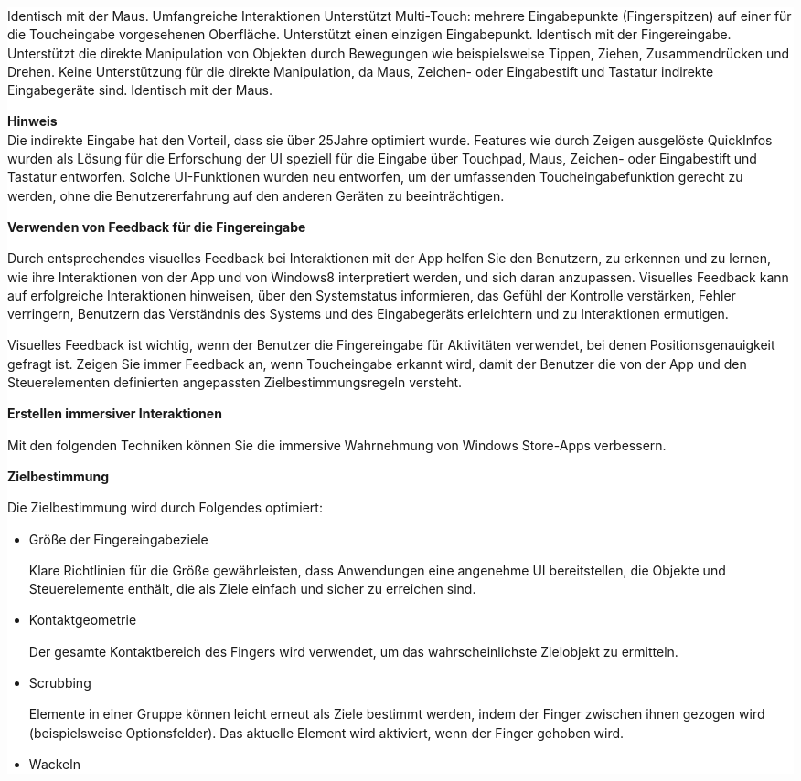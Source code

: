 Identisch mit der Maus.
Umfangreiche Interaktionen Unterstützt Multi-Touch: mehrere Eingabepunkte (Fingerspitzen) auf einer für die Toucheingabe vorgesehenen Oberfläche.
Unterstützt einen einzigen Eingabepunkt.
Identisch mit der Fingereingabe.
Unterstützt die direkte Manipulation von Objekten durch Bewegungen wie beispielsweise Tippen, Ziehen, Zusammendrücken und Drehen.
Keine Unterstützung für die direkte Manipulation, da Maus, Zeichen- oder Eingabestift und Tastatur indirekte Eingabegeräte sind.
Identisch mit der Maus.
 

**Hinweis**  
Die indirekte Eingabe hat den Vorteil, dass sie über 25Jahre optimiert wurde. Features wie durch Zeigen ausgelöste QuickInfos wurden als Lösung für die Erforschung der UI speziell für die Eingabe über Touchpad, Maus, Zeichen- oder Eingabestift und Tastatur entworfen. Solche UI-Funktionen wurden neu entworfen, um der umfassenden Toucheingabefunktion gerecht zu werden, ohne die Benutzererfahrung auf den anderen Geräten zu beeinträchtigen.

 

**Verwenden von Feedback für die Fingereingabe**

Durch entsprechendes visuelles Feedback bei Interaktionen mit der App helfen Sie den Benutzern, zu erkennen und zu lernen, wie ihre Interaktionen von der App und von Windows8 interpretiert werden, und sich daran anzupassen. Visuelles Feedback kann auf erfolgreiche Interaktionen hinweisen, über den Systemstatus informieren, das Gefühl der Kontrolle verstärken, Fehler verringern, Benutzern das Verständnis des Systems und des Eingabegeräts erleichtern und zu Interaktionen ermutigen.

Visuelles Feedback ist wichtig, wenn der Benutzer die Fingereingabe für Aktivitäten verwendet, bei denen Positionsgenauigkeit gefragt ist. Zeigen Sie immer Feedback an, wenn Toucheingabe erkannt wird, damit der Benutzer die von der App und den Steuerelementen definierten angepassten Zielbestimmungsregeln versteht.

**Erstellen immersiver Interaktionen**

Mit den folgenden Techniken können Sie die immersive Wahrnehmung von Windows Store-Apps verbessern.

**Zielbestimmung**

Die Zielbestimmung wird durch Folgendes optimiert:

-   Größe der Fingereingabeziele

    Klare Richtlinien für die Größe gewährleisten, dass Anwendungen eine angenehme UI bereitstellen, die Objekte und Steuerelemente enthält, die als Ziele einfach und sicher zu erreichen sind.

-   Kontaktgeometrie

    Der gesamte Kontaktbereich des Fingers wird verwendet, um das wahrscheinlichste Zielobjekt zu ermitteln.

-   Scrubbing

    Elemente in einer Gruppe können leicht erneut als Ziele bestimmt werden, indem der Finger zwischen ihnen gezogen wird (beispielsweise Optionsfelder). Das aktuelle Element wird aktiviert, wenn der Finger gehoben wird.

-   Wackeln
